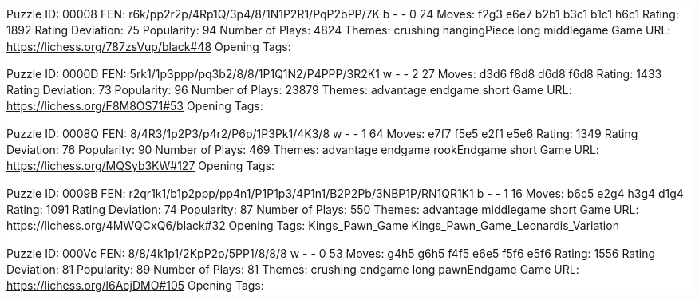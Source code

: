 Puzzle ID: 00008
FEN: r6k/pp2r2p/4Rp1Q/3p4/8/1N1P2R1/PqP2bPP/7K b - - 0 24
Moves: f2g3 e6e7 b2b1 b3c1 b1c1 h6c1
Rating: 1892
Rating Deviation: 75
Popularity: 94
Number of Plays: 4824
Themes: crushing hangingPiece long middlegame
Game URL: https://lichess.org/787zsVup/black#48
Opening Tags: 

Puzzle ID: 0000D
FEN: 5rk1/1p3ppp/pq3b2/8/8/1P1Q1N2/P4PPP/3R2K1 w - - 2 27
Moves: d3d6 f8d8 d6d8 f6d8
Rating: 1433
Rating Deviation: 73
Popularity: 96
Number of Plays: 23879
Themes: advantage endgame short
Game URL: https://lichess.org/F8M8OS71#53
Opening Tags: 

Puzzle ID: 0008Q
FEN: 8/4R3/1p2P3/p4r2/P6p/1P3Pk1/4K3/8 w - - 1 64
Moves: e7f7 f5e5 e2f1 e5e6
Rating: 1349
Rating Deviation: 76
Popularity: 90
Number of Plays: 469
Themes: advantage endgame rookEndgame short
Game URL: https://lichess.org/MQSyb3KW#127
Opening Tags: 

Puzzle ID: 0009B
FEN: r2qr1k1/b1p2ppp/pp4n1/P1P1p3/4P1n1/B2P2Pb/3NBP1P/RN1QR1K1 b - - 1 16
Moves: b6c5 e2g4 h3g4 d1g4
Rating: 1091
Rating Deviation: 74
Popularity: 87
Number of Plays: 550
Themes: advantage middlegame short
Game URL: https://lichess.org/4MWQCxQ6/black#32
Opening Tags: Kings_Pawn_Game Kings_Pawn_Game_Leonardis_Variation

Puzzle ID: 000Vc
FEN: 8/8/4k1p1/2KpP2p/5PP1/8/8/8 w - - 0 53
Moves: g4h5 g6h5 f4f5 e6e5 f5f6 e5f6
Rating: 1556
Rating Deviation: 81
Popularity: 89
Number of Plays: 81
Themes: crushing endgame long pawnEndgame
Game URL: https://lichess.org/l6AejDMO#105
Opening Tags: 
